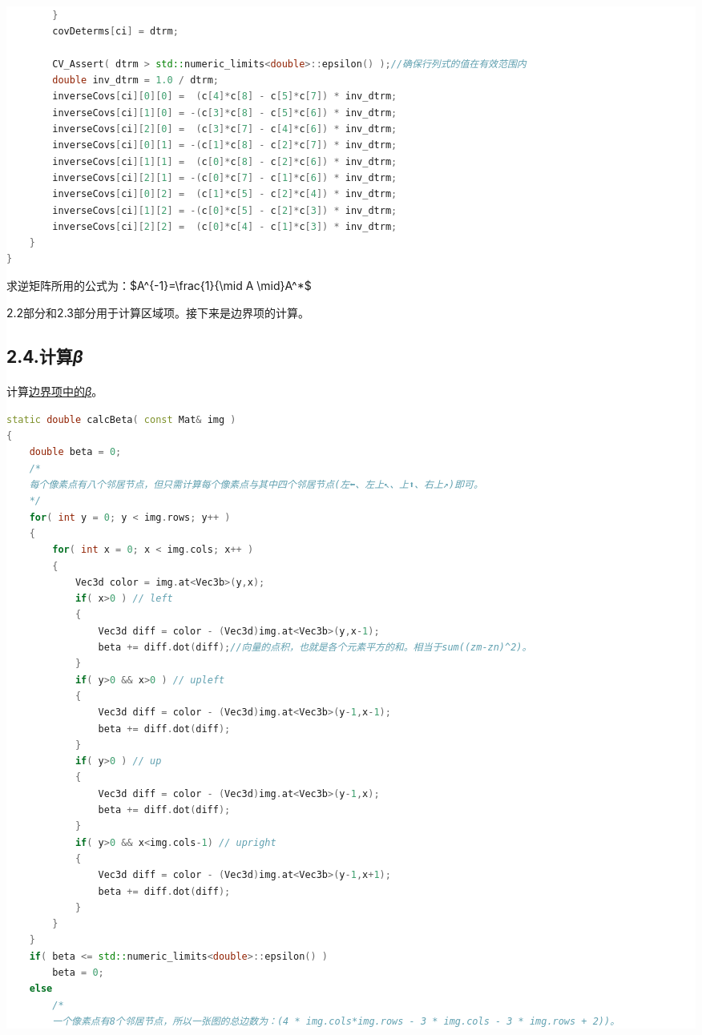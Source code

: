 ~~~c++
        }
        covDeterms[ci] = dtrm;

        CV_Assert( dtrm > std::numeric_limits<double>::epsilon() );//确保行列式的值在有效范围内
        double inv_dtrm = 1.0 / dtrm;
        inverseCovs[ci][0][0] =  (c[4]*c[8] - c[5]*c[7]) * inv_dtrm;
        inverseCovs[ci][1][0] = -(c[3]*c[8] - c[5]*c[6]) * inv_dtrm;
        inverseCovs[ci][2][0] =  (c[3]*c[7] - c[4]*c[6]) * inv_dtrm;
        inverseCovs[ci][0][1] = -(c[1]*c[8] - c[2]*c[7]) * inv_dtrm;
        inverseCovs[ci][1][1] =  (c[0]*c[8] - c[2]*c[6]) * inv_dtrm;
        inverseCovs[ci][2][1] = -(c[0]*c[7] - c[1]*c[6]) * inv_dtrm;
        inverseCovs[ci][0][2] =  (c[1]*c[5] - c[2]*c[4]) * inv_dtrm;
        inverseCovs[ci][1][2] = -(c[0]*c[5] - c[2]*c[3]) * inv_dtrm;
        inverseCovs[ci][2][2] =  (c[0]*c[4] - c[1]*c[3]) * inv_dtrm;
    }
}
~~~

求逆矩阵所用的公式为：$A^{-1}=\frac{1}{\mid A \mid}A^*$

2.2部分和2.3部分用于计算区域项。接下来是边界项的计算。
## 2.4.计算$\beta$
计算[边界项中的$\beta$](http://shichaoxin.com/2018/11/04/计算机视觉-图像分割之GrabCut算法/)。

~~~c++
static double calcBeta( const Mat& img )
{
    double beta = 0;
    /*
    每个像素点有八个邻居节点，但只需计算每个像素点与其中四个邻居节点(左⬅️、左上↖️、上⬆️、右上↗️)即可。
    */
    for( int y = 0; y < img.rows; y++ )
    {
        for( int x = 0; x < img.cols; x++ )
        {
            Vec3d color = img.at<Vec3b>(y,x);
            if( x>0 ) // left
            {
                Vec3d diff = color - (Vec3d)img.at<Vec3b>(y,x-1);
                beta += diff.dot(diff);//向量的点积，也就是各个元素平方的和。相当于sum((zm-zn)^2)。
            }
            if( y>0 && x>0 ) // upleft
            {
                Vec3d diff = color - (Vec3d)img.at<Vec3b>(y-1,x-1);
                beta += diff.dot(diff);
            }
            if( y>0 ) // up
            {
                Vec3d diff = color - (Vec3d)img.at<Vec3b>(y-1,x);
                beta += diff.dot(diff);
            }
            if( y>0 && x<img.cols-1) // upright
            {
                Vec3d diff = color - (Vec3d)img.at<Vec3b>(y-1,x+1);
                beta += diff.dot(diff);
            }
        }
    }
    if( beta <= std::numeric_limits<double>::epsilon() )
        beta = 0;
    else
        /*
        一个像素点有8个邻居节点，所以一张图的总边数为：(4 * img.cols*img.rows - 3 * img.cols - 3 * img.rows + 2))。
~~~